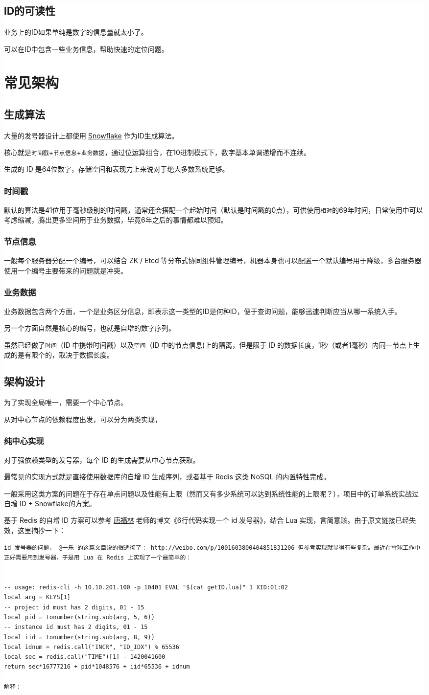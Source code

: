 ## ID的可读性

业务上的ID如果单纯是数字的信息量就太小了。

可以在ID中包含一些业务信息，帮助快速的定位问题。


# 常见架构

## 生成算法

大量的发号器设计上都使用 [Snowflake](https://github.com/twitter-archive/snowflake) 作为ID生成算法。

核心就是`时间戳`+`节点信息`+`业务数据`，通过位运算组合，在10进制模式下，数字基本单调递增而不连续。

生成的 ID 是64位数字，存储空间和表现力上来说对于绝大多数系统足够。

### 时间戳

默认的算法是41位用于毫秒级别的时间戳，通常还会搭配一个起始时间（默认是时间戳的0点），可供使用`相对`的69年时间，日常使用中可以考虑缩减，腾出更多空间用于业务数据，毕竟6年之后的事情都难以预知。

### 节点信息

一般每个服务器分配一个编号，可以结合 ZK / Etcd 等分布式协同组件管理编号，机器本身也可以配置一个默认编号用于降级，多台服务器使用一个编号主要带来的问题就是冲突。

### 业务数据

业务数据包含两个方面，一个是业务区分信息，即表示这一类型的ID是何种ID，便于查询问题，能够迅速判断应当从哪一系统入手。

另一个方面自然是核心的编号，也就是自增的数字序列。

虽然已经做了`时间`（ID 中携带时间戳）以及`空间`（ID 中的节点信息)上的隔离，但是限于 ID 的数据长度，1秒（或者1毫秒）内同一节点上生成的是有限个的，取决于数据长度。

## 架构设计

为了实现全局唯一，需要一个中心节点。

从对中心节点的依赖程度出发，可以分为两类实现，

### 纯中心实现

对于强依赖类型的发号器，每个 ID 的生成需要从中心节点获取。

最常见的实现方式就是直接使用数据库的自增 ID 生成序列，或者基于 Redis 这类 NoSQL 的内置特性完成。

一般采用这类方案的问题在于存在单点问题以及性能有上限（然而又有多少系统可以达到系统性能的上限呢？），项目中的订单系统实战过自增 ID + Snowflake的方案。

基于 Redis 的自增 ID 方案可以参考 [唐福林](https://weibo.com/tangfl) 老师的博文《6行代码实现一个 id 发号器》，结合 Lua 实现，言简意赅。由于原文链接已经失效，这里摘抄一下：

```
id 发号器的问题， @一乐 的这篇文章说的很透彻了： http://weibo.com/p/1001603800404851831206 但参考实现就显得有些复杂。最近在雪球工作中正好需要用到发号器，于是用 Lua 在 Redis 上实现了一个最简单的：


-- usage: redis-cli -h 10.10.201.100 -p 10401 EVAL "$(cat getID.lua)" 1 XID:01:02 
local arg = KEYS[1] 
-- project id must has 2 digits, 01 - 15 
local pid = tonumber(string.sub(arg, 5, 6)) 
-- instance id must has 2 digits, 01 - 15 
local iid = tonumber(string.sub(arg, 8, 9)) 
local idnum = redis.call("INCR", "ID_IDX") % 65536 
local sec = redis.call("TIME")[1] - 1420041600 
return sec*16777216 + pid*1048576 + iid*65536 + idnum 

解释：

```